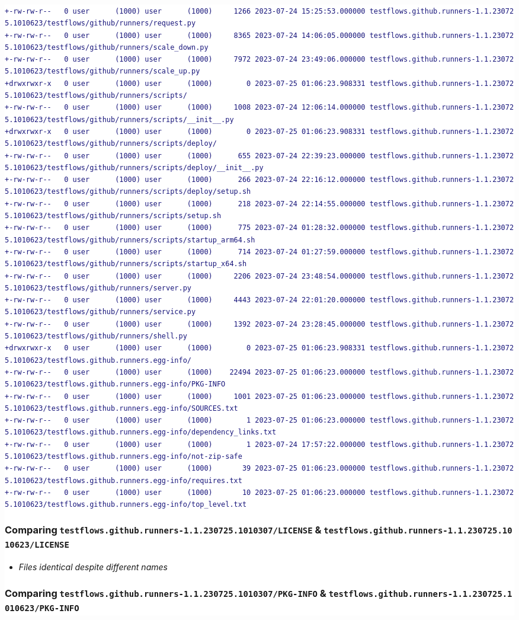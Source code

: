 ```diff
+-rw-rw-r--   0 user      (1000) user      (1000)     1266 2023-07-24 15:25:53.000000 testflows.github.runners-1.1.230725.1010623/testflows/github/runners/request.py
+-rw-rw-r--   0 user      (1000) user      (1000)     8365 2023-07-24 14:06:05.000000 testflows.github.runners-1.1.230725.1010623/testflows/github/runners/scale_down.py
+-rw-rw-r--   0 user      (1000) user      (1000)     7972 2023-07-24 23:49:06.000000 testflows.github.runners-1.1.230725.1010623/testflows/github/runners/scale_up.py
+drwxrwxr-x   0 user      (1000) user      (1000)        0 2023-07-25 01:06:23.908331 testflows.github.runners-1.1.230725.1010623/testflows/github/runners/scripts/
+-rw-rw-r--   0 user      (1000) user      (1000)     1008 2023-07-24 12:06:14.000000 testflows.github.runners-1.1.230725.1010623/testflows/github/runners/scripts/__init__.py
+drwxrwxr-x   0 user      (1000) user      (1000)        0 2023-07-25 01:06:23.908331 testflows.github.runners-1.1.230725.1010623/testflows/github/runners/scripts/deploy/
+-rw-rw-r--   0 user      (1000) user      (1000)      655 2023-07-24 22:39:23.000000 testflows.github.runners-1.1.230725.1010623/testflows/github/runners/scripts/deploy/__init__.py
+-rw-rw-r--   0 user      (1000) user      (1000)      266 2023-07-24 22:16:12.000000 testflows.github.runners-1.1.230725.1010623/testflows/github/runners/scripts/deploy/setup.sh
+-rw-rw-r--   0 user      (1000) user      (1000)      218 2023-07-24 22:14:55.000000 testflows.github.runners-1.1.230725.1010623/testflows/github/runners/scripts/setup.sh
+-rw-rw-r--   0 user      (1000) user      (1000)      775 2023-07-24 01:28:32.000000 testflows.github.runners-1.1.230725.1010623/testflows/github/runners/scripts/startup_arm64.sh
+-rw-rw-r--   0 user      (1000) user      (1000)      714 2023-07-24 01:27:59.000000 testflows.github.runners-1.1.230725.1010623/testflows/github/runners/scripts/startup_x64.sh
+-rw-rw-r--   0 user      (1000) user      (1000)     2206 2023-07-24 23:48:54.000000 testflows.github.runners-1.1.230725.1010623/testflows/github/runners/server.py
+-rw-rw-r--   0 user      (1000) user      (1000)     4443 2023-07-24 22:01:20.000000 testflows.github.runners-1.1.230725.1010623/testflows/github/runners/service.py
+-rw-rw-r--   0 user      (1000) user      (1000)     1392 2023-07-24 23:28:45.000000 testflows.github.runners-1.1.230725.1010623/testflows/github/runners/shell.py
+drwxrwxr-x   0 user      (1000) user      (1000)        0 2023-07-25 01:06:23.908331 testflows.github.runners-1.1.230725.1010623/testflows.github.runners.egg-info/
+-rw-rw-r--   0 user      (1000) user      (1000)    22494 2023-07-25 01:06:23.000000 testflows.github.runners-1.1.230725.1010623/testflows.github.runners.egg-info/PKG-INFO
+-rw-rw-r--   0 user      (1000) user      (1000)     1001 2023-07-25 01:06:23.000000 testflows.github.runners-1.1.230725.1010623/testflows.github.runners.egg-info/SOURCES.txt
+-rw-rw-r--   0 user      (1000) user      (1000)        1 2023-07-25 01:06:23.000000 testflows.github.runners-1.1.230725.1010623/testflows.github.runners.egg-info/dependency_links.txt
+-rw-rw-r--   0 user      (1000) user      (1000)        1 2023-07-24 17:57:22.000000 testflows.github.runners-1.1.230725.1010623/testflows.github.runners.egg-info/not-zip-safe
+-rw-rw-r--   0 user      (1000) user      (1000)       39 2023-07-25 01:06:23.000000 testflows.github.runners-1.1.230725.1010623/testflows.github.runners.egg-info/requires.txt
+-rw-rw-r--   0 user      (1000) user      (1000)       10 2023-07-25 01:06:23.000000 testflows.github.runners-1.1.230725.1010623/testflows.github.runners.egg-info/top_level.txt
```

### Comparing `testflows.github.runners-1.1.230725.1010307/LICENSE` & `testflows.github.runners-1.1.230725.1010623/LICENSE`

 * *Files identical despite different names*

### Comparing `testflows.github.runners-1.1.230725.1010307/PKG-INFO` & `testflows.github.runners-1.1.230725.1010623/PKG-INFO`
